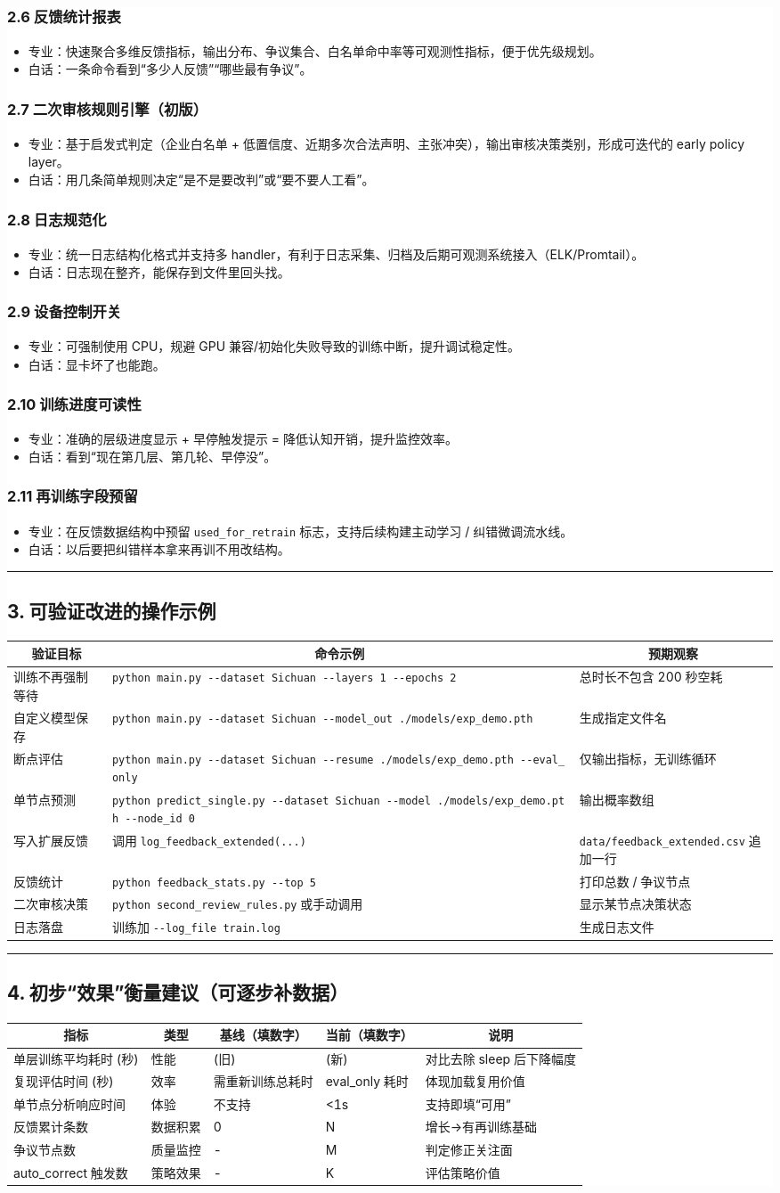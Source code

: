 ### 2.6 反馈统计报表
- 专业：快速聚合多维反馈指标，输出分布、争议集合、白名单命中率等可观测性指标，便于优先级规划。
- 白话：一条命令看到“多少人反馈”“哪些最有争议”。

### 2.7 二次审核规则引擎（初版）
- 专业：基于启发式判定（企业白名单 + 低置信度、近期多次合法声明、主张冲突），输出审核决策类别，形成可迭代的 early policy layer。
- 白话：用几条简单规则决定“是不是要改判”或“要不要人工看”。

### 2.8 日志规范化
- 专业：统一日志结构化格式并支持多 handler，有利于日志采集、归档及后期可观测系统接入（ELK/Promtail）。
- 白话：日志现在整齐，能保存到文件里回头找。

### 2.9 设备控制开关
- 专业：可强制使用 CPU，规避 GPU 兼容/初始化失败导致的训练中断，提升调试稳定性。
- 白话：显卡坏了也能跑。

### 2.10 训练进度可读性
- 专业：准确的层级进度显示 + 早停触发提示 = 降低认知开销，提升监控效率。
- 白话：看到“现在第几层、第几轮、早停没”。

### 2.11 再训练字段预留
- 专业：在反馈数据结构中预留 `used_for_retrain` 标志，支持后续构建主动学习 / 纠错微调流水线。
- 白话：以后要把纠错样本拿来再训不用改结构。

---
## 3. 可验证改进的操作示例
| 验证目标 | 命令示例 | 预期观察 |
|----------|----------|----------|
| 训练不再强制等待 | `python main.py --dataset Sichuan --layers 1 --epochs 2` | 总时长不包含 200 秒空耗 |
| 自定义模型保存 | `python main.py --dataset Sichuan --model_out ./models/exp_demo.pth` | 生成指定文件名 |
| 断点评估 | `python main.py --dataset Sichuan --resume ./models/exp_demo.pth --eval_only` | 仅输出指标，无训练循环 |
| 单节点预测 | `python predict_single.py --dataset Sichuan --model ./models/exp_demo.pth --node_id 0` | 输出概率数组 |
| 写入扩展反馈 | 调用 `log_feedback_extended(...)` | `data/feedback_extended.csv` 追加一行 |
| 反馈统计 | `python feedback_stats.py --top 5` | 打印总数 / 争议节点 |
| 二次审核决策 | `python second_review_rules.py` 或手动调用 | 显示某节点决策状态 |
| 日志落盘 | 训练加 `--log_file train.log` | 生成日志文件 |

---
## 4. 初步“效果”衡量建议（可逐步补数据）
| 指标 | 类型 | 基线（填数字） | 当前（填数字） | 说明 |
|------|------|---------------|---------------|------|
| 单层训练平均耗时 (秒) | 性能 | (旧) | (新) | 对比去除 sleep 后下降幅度 |
| 复现评估时间 (秒) | 效率 | 需重新训练总耗时 | eval_only 耗时 | 体现加载复用价值 |
| 单节点分析响应时间 | 体验 | 不支持 | <1s | 支持即填“可用” |
| 反馈累计条数 | 数据积累 | 0 | N | 增长→有再训练基础 |
| 争议节点数 | 质量监控 | - | M | 判定修正关注面 |
| auto_correct 触发数 | 策略效果 | - | K | 评估策略价值 |
